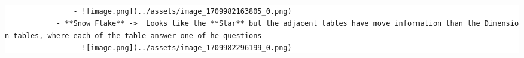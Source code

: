 					- ![image.png](../assets/image_1709982163805_0.png)
				- **Snow Flake** ->  Looks like the **Star** but the adjacent tables have move information than the Dimension tables, where each of the table answer one of he questions
					- ![image.png](../assets/image_1709982296199_0.png)